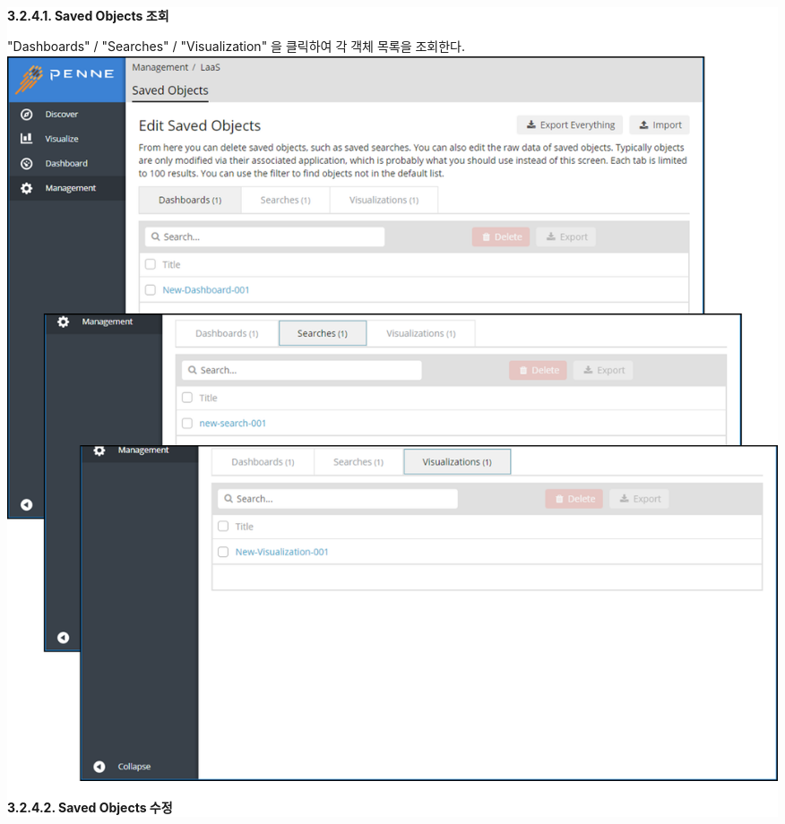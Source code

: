 
**3.2.4.1. Saved Objects 조회**

"Dashboards" / "Searches" / "Visualization" 을 클릭하여 각 객체 목록을 조회한다. ![](../../.gitbook/assets/image050.png)

**3.2.4.2. Saved Objects 수정**
